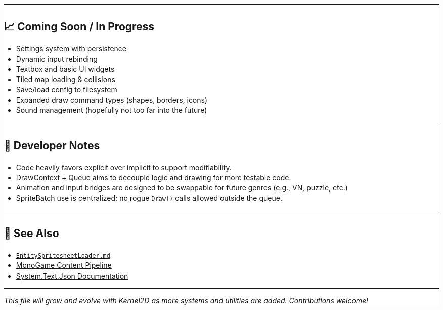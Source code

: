 
---

## 📈 Coming Soon / In Progress

* Settings system with persistence
* Dynamic input rebinding
* Textbox and basic UI widgets
* Tiled map loading & collisions
* Save/load config to filesystem
* Expanded draw command types (shapes, borders, icons)
* Sound management (hopefully not too far into the future)

---

## 🧠 Developer Notes

* Code heavily favors explicit over implicit to support modifiability.
* DrawContext + Queue aims to decouple logic and drawing for more testable code.
* Animation and input bridges are designed to be swappable for future genres
(e.g., VN, puzzle, etc.)
* SpriteBatch use is centralized; no rogue `Draw()` calls allowed outside the queue.

---

## 📝 See Also

* [`EntitySpritesheetLoader.md`](./EntitySpritesheetLoader.md)
* [MonoGame Content Pipeline](https://docs.monogame.net/articles/tools/mgcb_editor.html)
* [System.Text.Json Documentation](https://learn.microsoft.com/en-us/dotnet/api/system.text.json)

---

*This file will grow and evolve with Kernel2D as more systems and utilities are added. Contributions welcome!*
